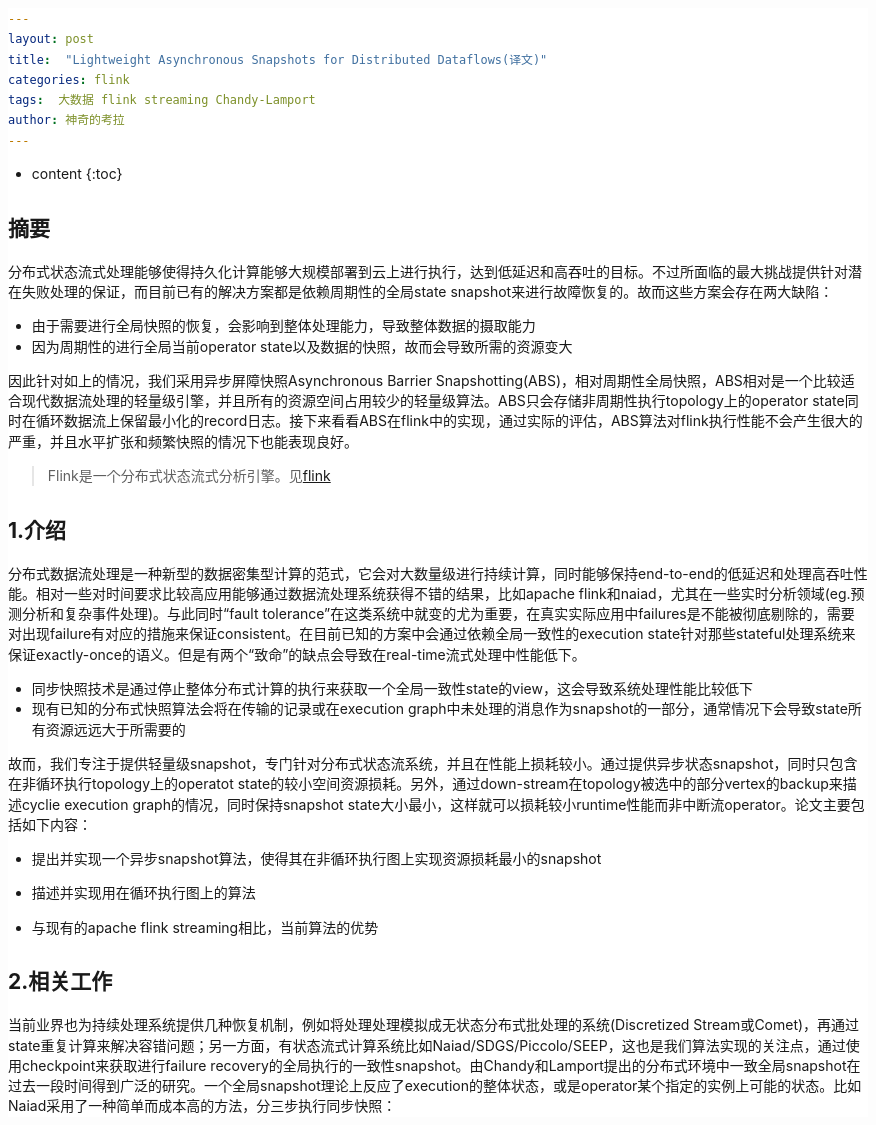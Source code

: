 ```yaml
---
layout: post
title:  "Lightweight Asynchronous Snapshots for Distributed Dataflows(译文)"
categories: flink
tags:  大数据 flink streaming Chandy-Lamport
author: 神奇的考拉
---
```


* content
{:toc}

## 摘要

分布式状态流式处理能够使得持久化计算能够大规模部署到云上进行执行，达到低延迟和高吞吐的目标。不过所面临的最大挑战提供针对潜在失败处理的保证，而目前已有的解决方案都是依赖周期性的全局state snapshot来进行故障恢复的。故而这些方案会存在两大缺陷：

- 由于需要进行全局快照的恢复，会影响到整体处理能力，导致整体数据的摄取能力
- 因为周期性的进行全局当前operator state以及数据的快照，故而会导致所需的资源变大

因此针对如上的情况，我们采用异步屏障快照Asynchronous Barrier Snapshotting(ABS)，相对周期性全局快照，ABS相对是一个比较适合现代数据流处理的轻量级引擎，并且所有的资源空间占用较少的轻量级算法。ABS只会存储非周期性执行topology上的operator state同时在循环数据流上保留最小化的record日志。接下来看看ABS在flink中的实现，通过实际的评估，ABS算法对flink执行性能不会产生很大的严重，并且水平扩张和频繁快照的情况下也能表现良好。

> Flink是一个分布式状态流式分析引擎。见[flink](github.com/apache/flink)

## 1.介绍

分布式数据流处理是一种新型的数据密集型计算的范式，它会对大数量级进行持续计算，同时能够保持end-to-end的低延迟和处理高吞吐性能。相对一些对时间要求比较高应用能够通过数据流处理系统获得不错的结果，比如apache flink和naiad，尤其在一些实时分析领域(eg.预测分析和复杂事件处理)。与此同时“fault tolerance”在这类系统中就变的尤为重要，在真实实际应用中failures是不能被彻底剔除的，需要对出现failure有对应的措施来保证consistent。在目前已知的方案中会通过依赖全局一致性的execution state针对那些stateful处理系统来保证exactly-once的语义。但是有两个“致命”的缺点会导致在real-time流式处理中性能低下。

- 同步快照技术是通过停止整体分布式计算的执行来获取一个全局一致性state的view，这会导致系统处理性能比较低下
- 现有已知的分布式快照算法会将在传输的记录或在execution graph中未处理的消息作为snapshot的一部分，通常情况下会导致state所有资源远远大于所需要的

故而，我们专注于提供轻量级snapshot，专门针对分布式状态流系统，并且在性能上损耗较小。通过提供异步状态snapshot，同时只包含在非循环执行topology上的operatot state的较小空间资源损耗。另外，通过down-stream在topology被选中的部分vertex的backup来描述cyclie execution graph的情况，同时保持snapshot state大小最小，这样就可以损耗较小runtime性能而非中断流operator。论文主要包括如下内容：

- 提出并实现一个异步snapshot算法，使得其在非循环执行图上实现资源损耗最小的snapshot

- 描述并实现用在循环执行图上的算法

- 与现有的apache flink streaming相比，当前算法的优势

  

## 2.相关工作

当前业界也为持续处理系统提供几种恢复机制，例如将处理处理模拟成无状态分布式批处理的系统(Discretized Stream或Comet)，再通过state重复计算来解决容错问题；另一方面，有状态流式计算系统比如Naiad/SDGS/Piccolo/SEEP，这也是我们算法实现的关注点，通过使用checkpoint来获取进行failure recovery的全局执行的一致性snapshot。由Chandy和Lamport提出的分布式环境中一致全局snapshot在过去一段时间得到广泛的研究。一个全局snapshot理论上反应了execution的整体状态，或是operator某个指定的实例上可能的状态。比如Naiad采用了一种简单而成本高的方法，分三步执行同步快照：
